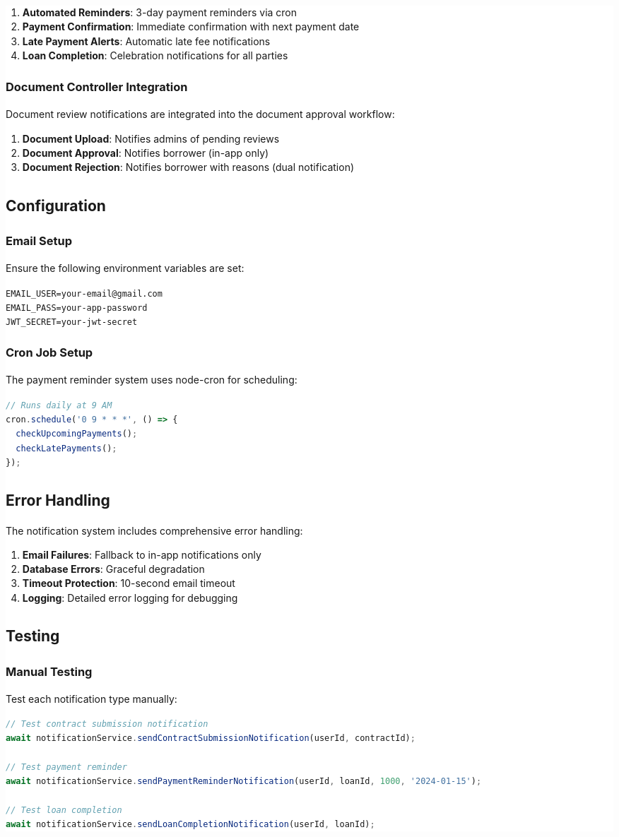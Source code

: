 1. **Automated Reminders**: 3-day payment reminders via cron
2. **Payment Confirmation**: Immediate confirmation with next payment date
3. **Late Payment Alerts**: Automatic late fee notifications
4. **Loan Completion**: Celebration notifications for all parties

### Document Controller Integration

Document review notifications are integrated into the document approval workflow:

1. **Document Upload**: Notifies admins of pending reviews
2. **Document Approval**: Notifies borrower (in-app only)
3. **Document Rejection**: Notifies borrower with reasons (dual notification)

## Configuration

### Email Setup

Ensure the following environment variables are set:

```env
EMAIL_USER=your-email@gmail.com
EMAIL_PASS=your-app-password
JWT_SECRET=your-jwt-secret
```

### Cron Job Setup

The payment reminder system uses node-cron for scheduling:

```javascript
// Runs daily at 9 AM
cron.schedule('0 9 * * *', () => {
  checkUpcomingPayments();
  checkLatePayments();
});
```

## Error Handling

The notification system includes comprehensive error handling:

1. **Email Failures**: Fallback to in-app notifications only
2. **Database Errors**: Graceful degradation
3. **Timeout Protection**: 10-second email timeout
4. **Logging**: Detailed error logging for debugging

## Testing

### Manual Testing

Test each notification type manually:

```javascript
// Test contract submission notification
await notificationService.sendContractSubmissionNotification(userId, contractId);

// Test payment reminder
await notificationService.sendPaymentReminderNotification(userId, loanId, 1000, '2024-01-15');

// Test loan completion
await notificationService.sendLoanCompletionNotification(userId, loanId);
```
